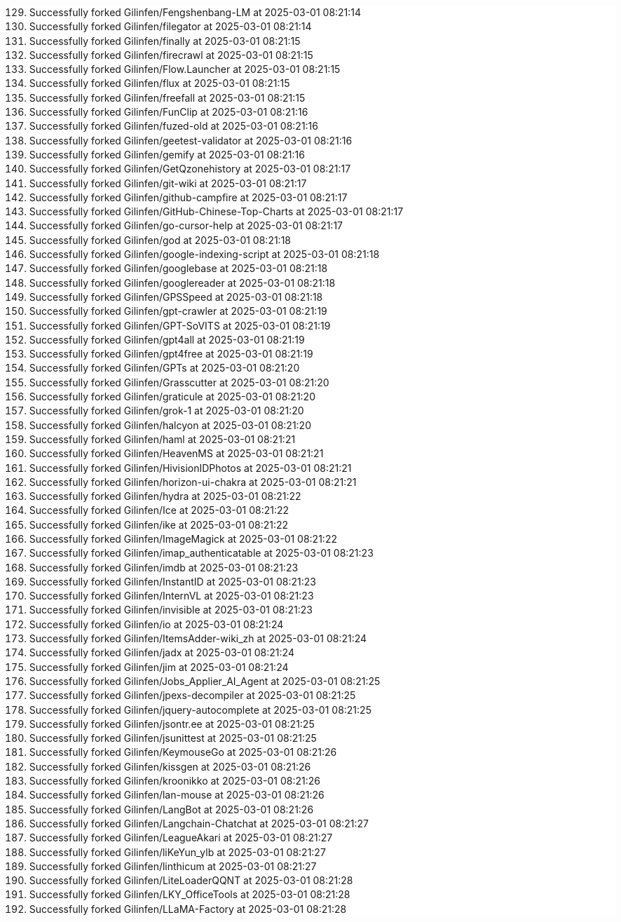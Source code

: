 129. Successfully forked Gilinfen/Fengshenbang-LM at 2025-03-01 08:21:14
130. Successfully forked Gilinfen/filegator at 2025-03-01 08:21:14
131. Successfully forked Gilinfen/finally at 2025-03-01 08:21:15
132. Successfully forked Gilinfen/firecrawl at 2025-03-01 08:21:15
133. Successfully forked Gilinfen/Flow.Launcher at 2025-03-01 08:21:15
134. Successfully forked Gilinfen/flux at 2025-03-01 08:21:15
135. Successfully forked Gilinfen/freefall at 2025-03-01 08:21:15
136. Successfully forked Gilinfen/FunClip at 2025-03-01 08:21:16
137. Successfully forked Gilinfen/fuzed-old at 2025-03-01 08:21:16
138. Successfully forked Gilinfen/geetest-validator at 2025-03-01 08:21:16
139. Successfully forked Gilinfen/gemify at 2025-03-01 08:21:16
140. Successfully forked Gilinfen/GetQzonehistory at 2025-03-01 08:21:17
141. Successfully forked Gilinfen/git-wiki at 2025-03-01 08:21:17
142. Successfully forked Gilinfen/github-campfire at 2025-03-01 08:21:17
143. Successfully forked Gilinfen/GitHub-Chinese-Top-Charts at 2025-03-01 08:21:17
144. Successfully forked Gilinfen/go-cursor-help at 2025-03-01 08:21:17
145. Successfully forked Gilinfen/god at 2025-03-01 08:21:18
146. Successfully forked Gilinfen/google-indexing-script at 2025-03-01 08:21:18
147. Successfully forked Gilinfen/googlebase at 2025-03-01 08:21:18
148. Successfully forked Gilinfen/googlereader at 2025-03-01 08:21:18
149. Successfully forked Gilinfen/GPSSpeed at 2025-03-01 08:21:18
150. Successfully forked Gilinfen/gpt-crawler at 2025-03-01 08:21:19
151. Successfully forked Gilinfen/GPT-SoVITS at 2025-03-01 08:21:19
152. Successfully forked Gilinfen/gpt4all at 2025-03-01 08:21:19
153. Successfully forked Gilinfen/gpt4free at 2025-03-01 08:21:19
154. Successfully forked Gilinfen/GPTs at 2025-03-01 08:21:20
155. Successfully forked Gilinfen/Grasscutter at 2025-03-01 08:21:20
156. Successfully forked Gilinfen/graticule at 2025-03-01 08:21:20
157. Successfully forked Gilinfen/grok-1 at 2025-03-01 08:21:20
158. Successfully forked Gilinfen/halcyon at 2025-03-01 08:21:20
159. Successfully forked Gilinfen/haml at 2025-03-01 08:21:21
160. Successfully forked Gilinfen/HeavenMS at 2025-03-01 08:21:21
161. Successfully forked Gilinfen/HivisionIDPhotos at 2025-03-01 08:21:21
162. Successfully forked Gilinfen/horizon-ui-chakra at 2025-03-01 08:21:21
163. Successfully forked Gilinfen/hydra at 2025-03-01 08:21:22
164. Successfully forked Gilinfen/Ice at 2025-03-01 08:21:22
165. Successfully forked Gilinfen/ike at 2025-03-01 08:21:22
166. Successfully forked Gilinfen/ImageMagick at 2025-03-01 08:21:22
167. Successfully forked Gilinfen/imap_authenticatable at 2025-03-01 08:21:23
168. Successfully forked Gilinfen/imdb at 2025-03-01 08:21:23
169. Successfully forked Gilinfen/InstantID at 2025-03-01 08:21:23
170. Successfully forked Gilinfen/InternVL at 2025-03-01 08:21:23
171. Successfully forked Gilinfen/invisible at 2025-03-01 08:21:23
172. Successfully forked Gilinfen/io at 2025-03-01 08:21:24
173. Successfully forked Gilinfen/ItemsAdder-wiki_zh at 2025-03-01 08:21:24
174. Successfully forked Gilinfen/jadx at 2025-03-01 08:21:24
175. Successfully forked Gilinfen/jim at 2025-03-01 08:21:24
176. Successfully forked Gilinfen/Jobs_Applier_AI_Agent at 2025-03-01 08:21:25
177. Successfully forked Gilinfen/jpexs-decompiler at 2025-03-01 08:21:25
178. Successfully forked Gilinfen/jquery-autocomplete at 2025-03-01 08:21:25
179. Successfully forked Gilinfen/jsontr.ee at 2025-03-01 08:21:25
180. Successfully forked Gilinfen/jsunittest at 2025-03-01 08:21:25
181. Successfully forked Gilinfen/KeymouseGo at 2025-03-01 08:21:26
182. Successfully forked Gilinfen/kissgen at 2025-03-01 08:21:26
183. Successfully forked Gilinfen/kroonikko at 2025-03-01 08:21:26
184. Successfully forked Gilinfen/lan-mouse at 2025-03-01 08:21:26
185. Successfully forked Gilinfen/LangBot at 2025-03-01 08:21:26
186. Successfully forked Gilinfen/Langchain-Chatchat at 2025-03-01 08:21:27
187. Successfully forked Gilinfen/LeagueAkari at 2025-03-01 08:21:27
188. Successfully forked Gilinfen/liKeYun_ylb at 2025-03-01 08:21:27
189. Successfully forked Gilinfen/linthicum at 2025-03-01 08:21:27
190. Successfully forked Gilinfen/LiteLoaderQQNT at 2025-03-01 08:21:28
191. Successfully forked Gilinfen/LKY_OfficeTools at 2025-03-01 08:21:28
192. Successfully forked Gilinfen/LLaMA-Factory at 2025-03-01 08:21:28